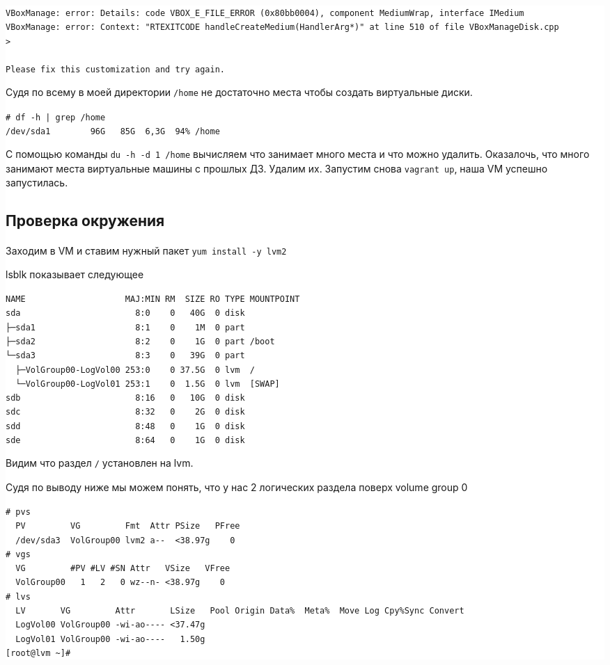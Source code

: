 ```
VBoxManage: error: Details: code VBOX_E_FILE_ERROR (0x80bb0004), component MediumWrap, interface IMedium
VBoxManage: error: Context: "RTEXITCODE handleCreateMedium(HandlerArg*)" at line 510 of file VBoxManageDisk.cpp
>

Please fix this customization and try again.
```

Судя по всему в моей директории `/home` не достаточно места чтобы создать виртуальные диски.
```
# df -h | grep /home
/dev/sda1        96G   85G  6,3G  94% /home
```

С помощью команды `du -h -d 1 /home` вычисляем что занимает много места и что можно удалить.
Оказалочь, что много занимают места виртуальные машины с прошлых ДЗ. 
Удалим их.
Запустим снова `vagrant up`, наша VM успешно запустилась.


## Проверка окружения

Заходим в VM и ставим нужный пакет `yum install -y lvm2`

lsblk показывает следующее
```
NAME                    MAJ:MIN RM  SIZE RO TYPE MOUNTPOINT
sda                       8:0    0   40G  0 disk 
├─sda1                    8:1    0    1M  0 part 
├─sda2                    8:2    0    1G  0 part /boot
└─sda3                    8:3    0   39G  0 part 
  ├─VolGroup00-LogVol00 253:0    0 37.5G  0 lvm  /
  └─VolGroup00-LogVol01 253:1    0  1.5G  0 lvm  [SWAP]
sdb                       8:16   0   10G  0 disk 
sdc                       8:32   0    2G  0 disk 
sdd                       8:48   0    1G  0 disk 
sde                       8:64   0    1G  0 disk 
```
Видим что раздел `/` установлен на lvm.

Судя по выводу ниже мы можем понять, что у нас 2 логических раздела поверх volume group 0
```
# pvs
  PV         VG         Fmt  Attr PSize   PFree
  /dev/sda3  VolGroup00 lvm2 a--  <38.97g    0 
# vgs
  VG         #PV #LV #SN Attr   VSize   VFree
  VolGroup00   1   2   0 wz--n- <38.97g    0 
# lvs
  LV       VG         Attr       LSize   Pool Origin Data%  Meta%  Move Log Cpy%Sync Convert
  LogVol00 VolGroup00 -wi-ao---- <37.47g                                                    
  LogVol01 VolGroup00 -wi-ao----   1.50g                                                    
[root@lvm ~]# 
```
